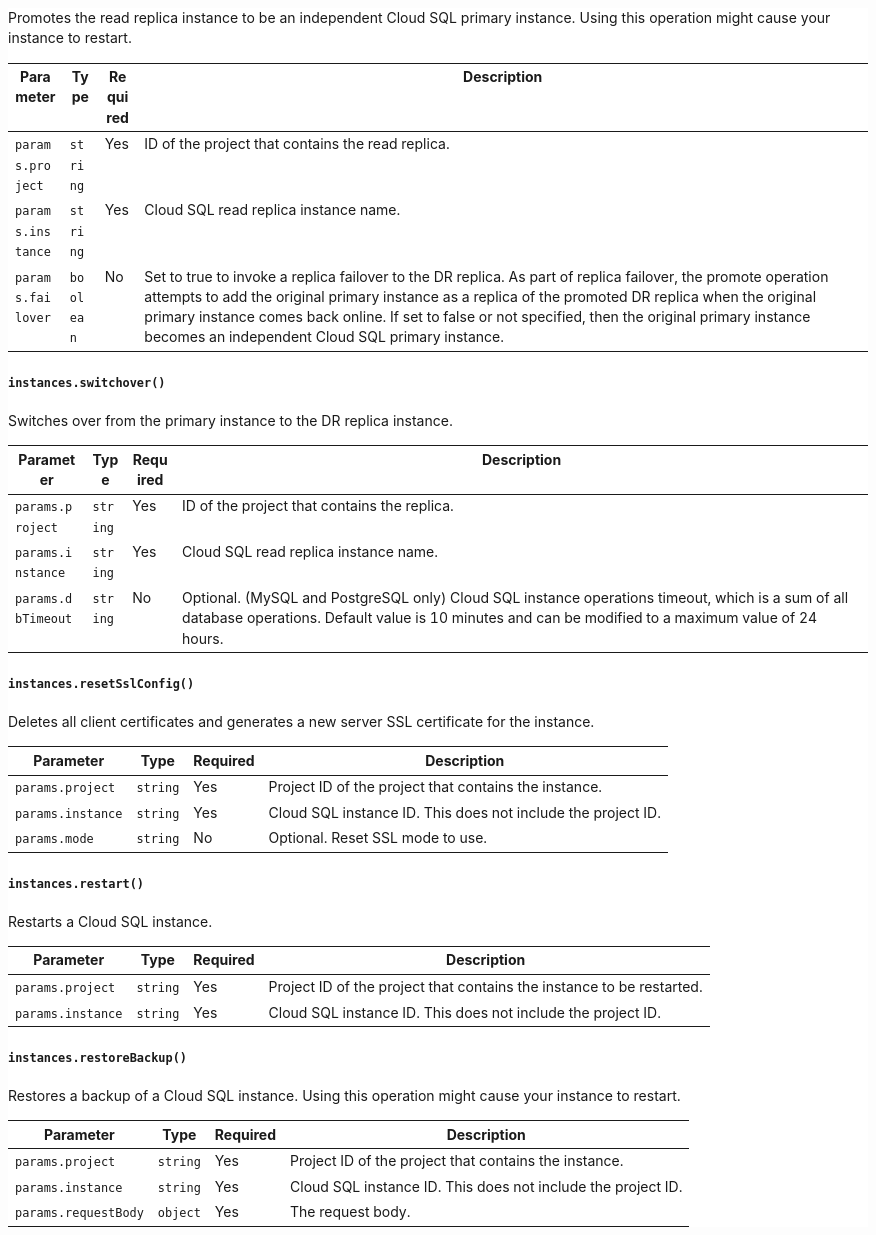 Promotes the read replica instance to be an independent Cloud SQL primary instance. Using this operation might cause your instance to restart.

| Parameter | Type | Required | Description |
|---|---|---|---|
| `params.project` | `string` | Yes | ID of the project that contains the read replica. |
| `params.instance` | `string` | Yes | Cloud SQL read replica instance name. |
| `params.failover` | `boolean` | No | Set to true to invoke a replica failover to the DR replica. As part of replica failover, the promote operation attempts to add the original primary instance as a replica of the promoted DR replica when the original primary instance comes back online. If set to false or not specified, then the original primary instance becomes an independent Cloud SQL primary instance. |

#### `instances.switchover()`

Switches over from the primary instance to the DR replica instance.

| Parameter | Type | Required | Description |
|---|---|---|---|
| `params.project` | `string` | Yes | ID of the project that contains the replica. |
| `params.instance` | `string` | Yes | Cloud SQL read replica instance name. |
| `params.dbTimeout` | `string` | No | Optional. (MySQL and PostgreSQL only) Cloud SQL instance operations timeout, which is a sum of all database operations. Default value is 10 minutes and can be modified to a maximum value of 24 hours. |

#### `instances.resetSslConfig()`

Deletes all client certificates and generates a new server SSL certificate for the instance.

| Parameter | Type | Required | Description |
|---|---|---|---|
| `params.project` | `string` | Yes | Project ID of the project that contains the instance. |
| `params.instance` | `string` | Yes | Cloud SQL instance ID. This does not include the project ID. |
| `params.mode` | `string` | No | Optional. Reset SSL mode to use. |

#### `instances.restart()`

Restarts a Cloud SQL instance.

| Parameter | Type | Required | Description |
|---|---|---|---|
| `params.project` | `string` | Yes | Project ID of the project that contains the instance to be restarted. |
| `params.instance` | `string` | Yes | Cloud SQL instance ID. This does not include the project ID. |

#### `instances.restoreBackup()`

Restores a backup of a Cloud SQL instance. Using this operation might cause your instance to restart.

| Parameter | Type | Required | Description |
|---|---|---|---|
| `params.project` | `string` | Yes | Project ID of the project that contains the instance. |
| `params.instance` | `string` | Yes | Cloud SQL instance ID. This does not include the project ID. |
| `params.requestBody` | `object` | Yes | The request body. |
